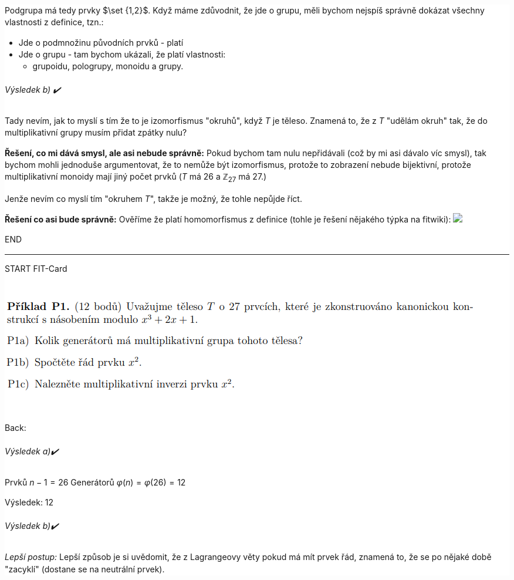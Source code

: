 Podgrupa má tedy prvky $\set {1,2}$. Když máme zdůvodnit, že jde o grupu, měli bychom nejspíš správně dokázat všechny vlastnosti z definice, tzn.:
- Jde o podmnožinu původních prvků - platí
- Jde o grupu - tam bychom ukázali, že platí vlastnosti:
	- grupoidu, pologrupy, monoidu a grupy.

###### Výsledek b) ✔️
Tady nevím, jak to myslí s tím že to je izomorfismus "okruhů", když $T$ je těleso. Znamená to, že z $T$ "udělám okruh" tak, že do multiplikativní grupy musím přidat zpátky nulu?

**Řešení, co mi dává smysl, ale asi nebude správně:**
Pokud bychom tam nulu nepřidávali (což by mi asi dávalo víc smysl), tak bychom mohli jednoduše argumentovat, že to nemůže být izomorfismus, protože to zobrazení nebude bijektivní, protože multiplikativní monoidy mají jiný počet prvků ($T$ má $26$ a $\mathbb{Z}_{27}$ má $27$.)

Jenže nevím co myslí tím "okruhem $T$", takže je možný, že tohle nepůjde říct.

**Řešení co asi bude správně:**
Ověříme že platí homomorfismus z definice (tohle je řešení nějakého týpka na fitwiki):
![](../../Assets/Pasted%20image%2020250103111817.png)

END

---


START
FIT-Card

![](../../Assets/Pasted%20image%2020241231154328.png)

Back:


###### Výsledek a)✔️
Prvků $n-1=26$
Generátorů $\varphi(n)=\varphi(26)=12$

Výsledek: $12$

###### Výsledek b)✔️
_Lepší postup:_
Lepší způsob je si uvědomit, že z Lagrangeovy věty pokud má mít prvek řád, znamená to, že se po nějaké době "zacyklí" (dostane se na neutrální prvek).
